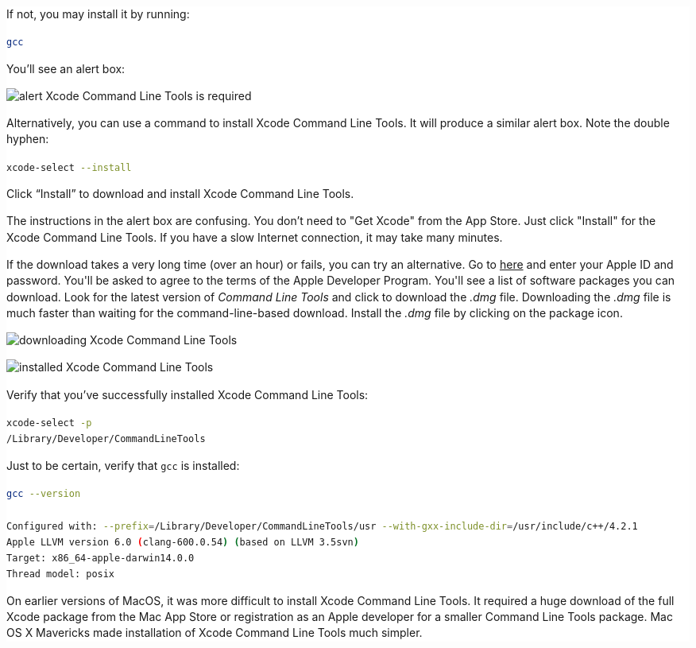 If not, you may install it by running:

```bash
gcc
```

You’ll see an alert box:

![alert Xcode Command Line Tools is required](http://railsapps.github.io/images/installing-mavericks-popup.png)

Alternatively, you can use a command to install Xcode Command Line Tools. It will produce a similar alert box. Note the double hyphen:

```bash
xcode-select --install
```

Click “Install” to download and install Xcode Command Line Tools.

The instructions in the alert box are confusing. You don’t need to "Get Xcode" from the App Store. Just click "Install" for the Xcode Command Line Tools. If you have a slow Internet connection, it may take many minutes.

If the download takes a very long time (over an hour) or fails, you can try an alternative. Go to [here](<https://developer.apple.com/downloads/more>) and enter your Apple ID and password. You'll be asked to agree to the terms of the Apple Developer Program. You'll see a list of software packages you can download. Look for the latest version of *Command Line Tools* and click to download the *.dmg* file. Downloading the *.dmg* file is much faster than waiting for the command-line-based download. Install the *.dmg* file by clicking on the package icon.

![downloading Xcode Command Line Tools](http://railsapps.github.io/images/installing-mavericks-download.png)

![installed Xcode Command Line Tools](http://railsapps.github.io/images/imstalling-mavericks-installed.png)

Verify that you’ve successfully installed Xcode Command Line Tools:

```bash
xcode-select -p
/Library/Developer/CommandLineTools
```

Just to be certain, verify that `gcc` is installed:

```bash
gcc --version

Configured with: --prefix=/Library/Developer/CommandLineTools/usr --with-gxx-include-dir=/usr/include/c++/4.2.1
Apple LLVM version 6.0 (clang-600.0.54) (based on LLVM 3.5svn)
Target: x86_64-apple-darwin14.0.0
Thread model: posix
```

On earlier versions of MacOS, it was more difficult to install Xcode Command Line Tools. It required a huge download of the full Xcode package from the Mac App Store or registration as an Apple developer for a smaller Command Line Tools package. Mac OS X Mavericks made installation of Xcode Command Line Tools much simpler.
